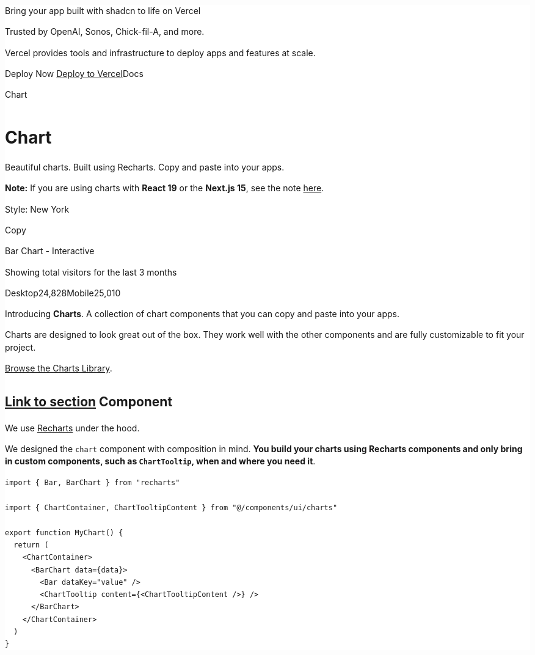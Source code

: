 Bring your app built with shadcn to life on Vercel

Trusted by OpenAI, Sonos, Chick-fil-A, and more.

Vercel provides tools and infrastructure to deploy apps and features at scale.

Deploy Now [Deploy to Vercel](https://vercel.com/new?utm_source=shadcn_site&utm_medium=web&utm_campaign=docs_cta_deploy_now_callout)Docs

Chart

# Chart

Beautiful charts. Built using Recharts. Copy and paste into your apps.

**Note:** If you are using charts with **React 19** or the **Next.js 15**, see the note [here](/docs/react-19#recharts).

Style: New York

Copy

Bar Chart - Interactive

Showing total visitors for the last 3 months

Desktop24,828Mobile25,010

Introducing **Charts**. A collection of chart components that you can copy and paste into your apps.

Charts are designed to look great out of the box. They work well with the other components and are fully customizable to fit your project.

[Browse the Charts Library](/charts).

## [Link to section](\#component) Component

We use [Recharts](https://recharts.org/) under the hood.

We designed the `chart` component with composition in mind. **You build your charts using Recharts components and only bring in custom components, such as `ChartTooltip`, when and where you need it**.

```relative rounded bg-muted px-[0.3rem] py-[0.2rem] font-mono text-sm
import { Bar, BarChart } from "recharts"

import { ChartContainer, ChartTooltipContent } from "@/components/ui/charts"

export function MyChart() {
  return (
    <ChartContainer>
      <BarChart data={data}>
        <Bar dataKey="value" />
        <ChartTooltip content={<ChartTooltipContent />} />
      </BarChart>
    </ChartContainer>
  )
}
```
